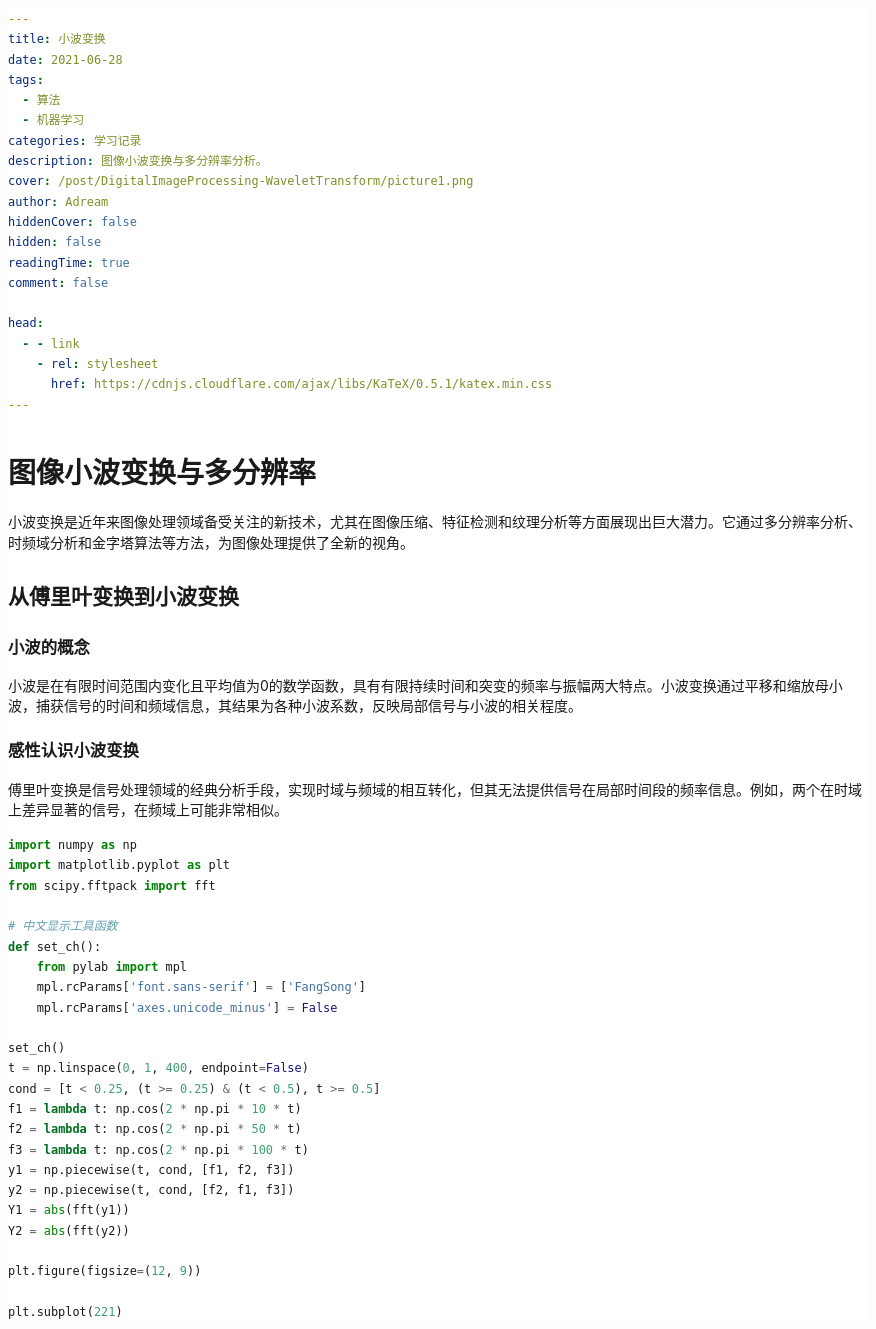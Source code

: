 ```yaml
---
title: 小波变换
date: 2021-06-28
tags: 
  - 算法
  - 机器学习
categories: 学习记录
description: 图像小波变换与多分辨率分析。
cover: /post/DigitalImageProcessing-WaveletTransform/picture1.png
author: Adream
hiddenCover: false
hidden: false
readingTime: true
comment: false

head:
  - - link
    - rel: stylesheet
      href: https://cdnjs.cloudflare.com/ajax/libs/KaTeX/0.5.1/katex.min.css
---
```


# 图像小波变换与多分辨率

小波变换是近年来图像处理领域备受关注的新技术，尤其在图像压缩、特征检测和纹理分析等方面展现出巨大潜力。它通过多分辨率分析、时频域分析和金字塔算法等方法，为图像处理提供了全新的视角。

## 从傅里叶变换到小波变换

### 小波的概念

小波是在有限时间范围内变化且平均值为0的数学函数，具有有限持续时间和突变的频率与振幅两大特点。小波变换通过平移和缩放母小波，捕获信号的时间和频域信息，其结果为各种小波系数，反映局部信号与小波的相关程度。

### 感性认识小波变换

傅里叶变换是信号处理领域的经典分析手段，实现时域与频域的相互转化，但其无法提供信号在局部时间段的频率信息。例如，两个在时域上差异显著的信号，在频域上可能非常相似。

```python
import numpy as np
import matplotlib.pyplot as plt
from scipy.fftpack import fft

# 中文显示工具函数
def set_ch():
    from pylab import mpl
    mpl.rcParams['font.sans-serif'] = ['FangSong']
    mpl.rcParams['axes.unicode_minus'] = False

set_ch()
t = np.linspace(0, 1, 400, endpoint=False)
cond = [t < 0.25, (t >= 0.25) & (t < 0.5), t >= 0.5]
f1 = lambda t: np.cos(2 * np.pi * 10 * t)
f2 = lambda t: np.cos(2 * np.pi * 50 * t)
f3 = lambda t: np.cos(2 * np.pi * 100 * t)
y1 = np.piecewise(t, cond, [f1, f2, f3])
y2 = np.piecewise(t, cond, [f2, f1, f3])
Y1 = abs(fft(y1))
Y2 = abs(fft(y2))

plt.figure(figsize=(12, 9))

plt.subplot(221)
```